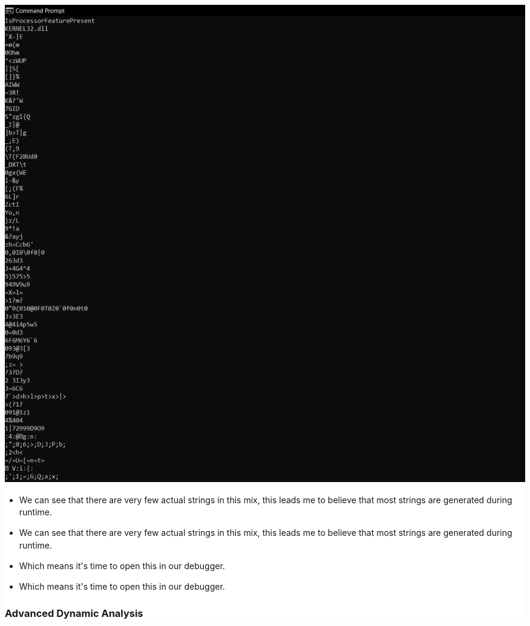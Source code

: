 ![floss-pic](/assets/img/blog_imgs/75.png)

- We can see that there are very few actual strings in this mix, this leads me to believe that most strings are generated during runtime.
- We can see that there are very few actual strings in this mix, this leads me to believe that most strings are generated during runtime.

- Which means it's time to open this in our debugger.
- Which means it's time to open this in our debugger.

### Advanced Dynamic Analysis
